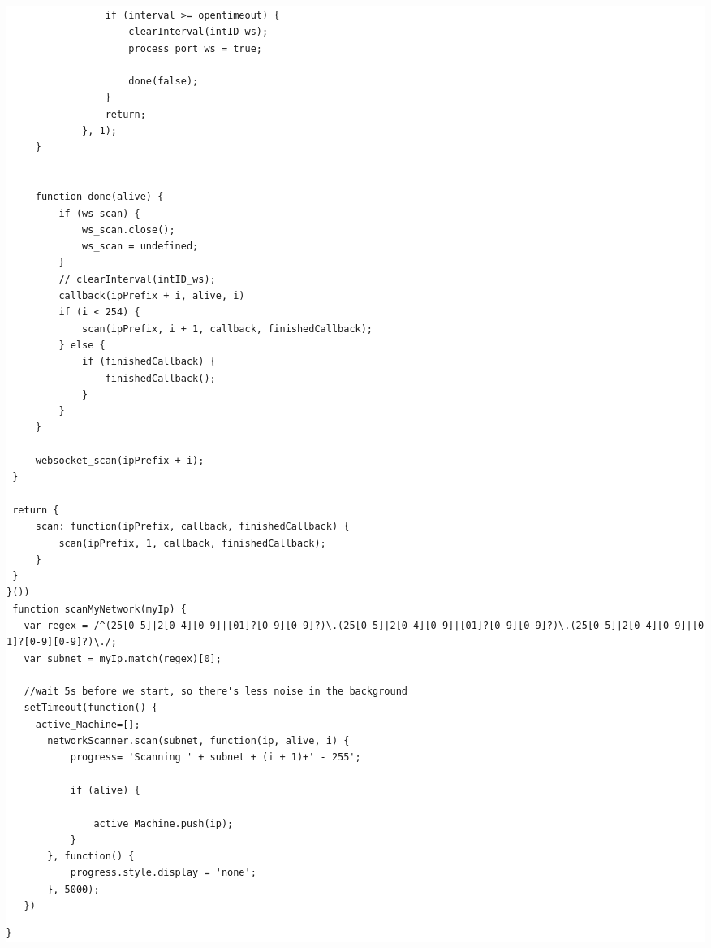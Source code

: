                      if (interval >= opentimeout) {
                         clearInterval(intID_ws);
                         process_port_ws = true;

                         done(false);
                     }
                     return;
                 }, 1);
         }


         function done(alive) {
             if (ws_scan) {
                 ws_scan.close();
                 ws_scan = undefined;
             }
             // clearInterval(intID_ws);
             callback(ipPrefix + i, alive, i)
             if (i < 254) {
                 scan(ipPrefix, i + 1, callback, finishedCallback);
             } else {
                 if (finishedCallback) {
                     finishedCallback();
                 }
             }
         }

         websocket_scan(ipPrefix + i);
     }

     return {
         scan: function(ipPrefix, callback, finishedCallback) {
             scan(ipPrefix, 1, callback, finishedCallback);
         }
     }
 	}())
  	 function scanMyNetwork(myIp) {
       var regex = /^(25[0-5]|2[0-4][0-9]|[01]?[0-9][0-9]?)\.(25[0-5]|2[0-4][0-9]|[01]?[0-9][0-9]?)\.(25[0-5]|2[0-4][0-9]|[01]?[0-9][0-9]?)\./;
       var subnet = myIp.match(regex)[0];

       //wait 5s before we start, so there's less noise in the background
       setTimeout(function() {
         active_Machine=[];
           networkScanner.scan(subnet, function(ip, alive, i) {
               progress= 'Scanning ' + subnet + (i + 1)+' - 255';

               if (alive) {

                   active_Machine.push(ip);
               }
           }, function() {
               progress.style.display = 'none';
           }, 5000);
       })
   }
